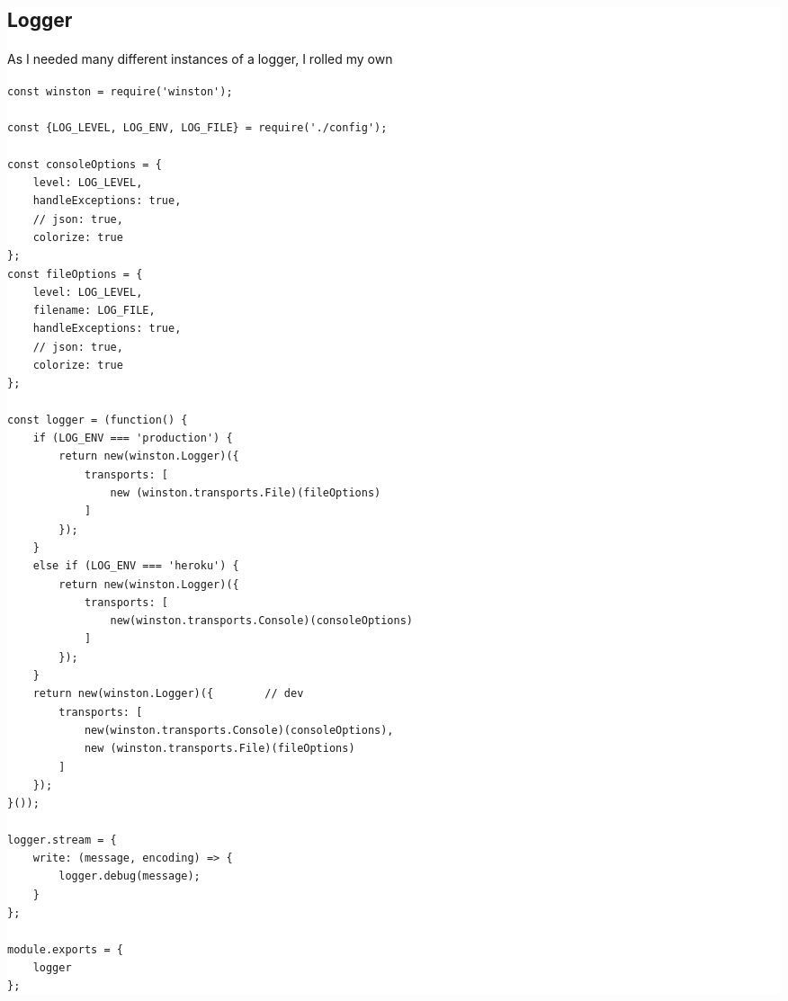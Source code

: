 ## Logger

As I needed many different instances of a logger, I rolled my own

```
const winston = require('winston');

const {LOG_LEVEL, LOG_ENV, LOG_FILE} = require('./config');

const consoleOptions = {
    level: LOG_LEVEL,
    handleExceptions: true,
    // json: true,
    colorize: true
};
const fileOptions = {
    level: LOG_LEVEL,
    filename: LOG_FILE,
    handleExceptions: true,
    // json: true,
    colorize: true
};

const logger = (function() {
    if (LOG_ENV === 'production') {
        return new(winston.Logger)({
            transports: [
                new (winston.transports.File)(fileOptions)
            ]
        });
    }
    else if (LOG_ENV === 'heroku') {
        return new(winston.Logger)({
            transports: [
                new(winston.transports.Console)(consoleOptions)
            ]
        });
    }
    return new(winston.Logger)({        // dev
        transports: [
            new(winston.transports.Console)(consoleOptions),
            new (winston.transports.File)(fileOptions)
        ]
    });
}());

logger.stream = {
    write: (message, encoding) => {
        logger.debug(message);
    }
};

module.exports = {
    logger
};
```
